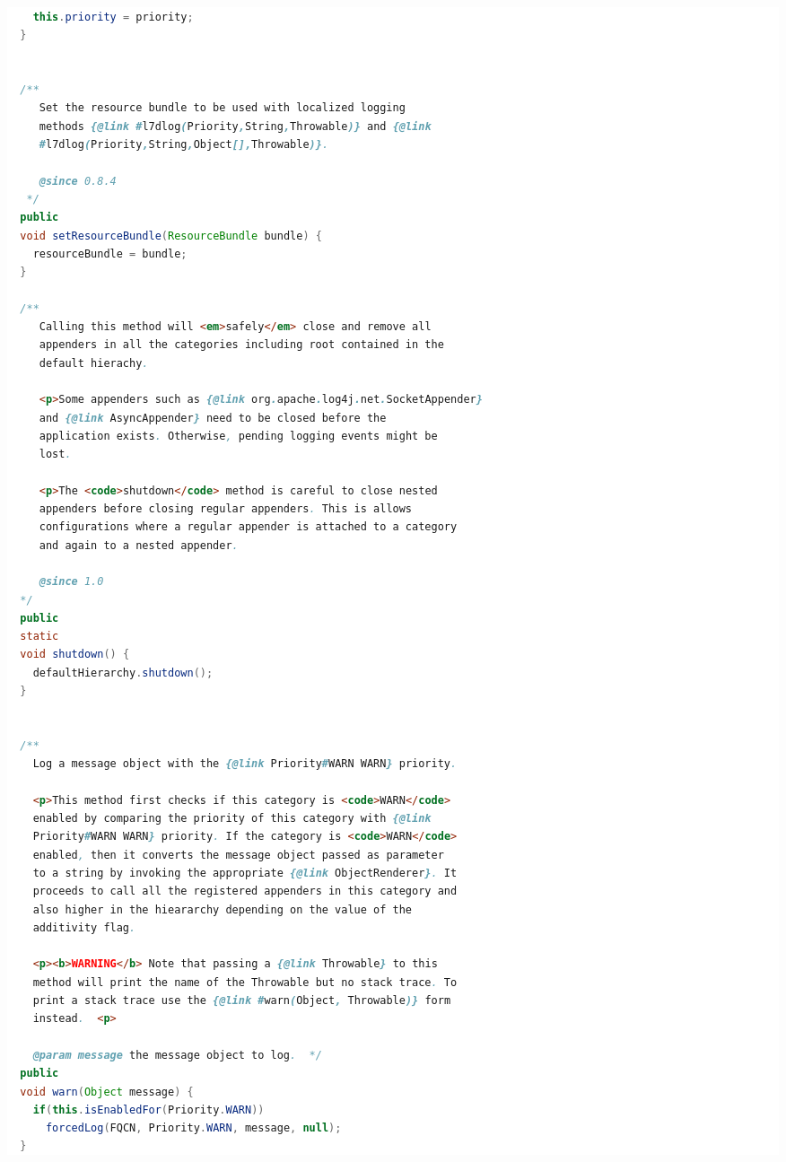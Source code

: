 ```java
    this.priority = priority;
  }


  /**
     Set the resource bundle to be used with localized logging
     methods {@link #l7dlog(Priority,String,Throwable)} and {@link
     #l7dlog(Priority,String,Object[],Throwable)}.

     @since 0.8.4
   */
  public
  void setResourceBundle(ResourceBundle bundle) {
    resourceBundle = bundle;
  }

  /**
     Calling this method will <em>safely</em> close and remove all
     appenders in all the categories including root contained in the
     default hierachy.
     
     <p>Some appenders such as {@link org.apache.log4j.net.SocketAppender}
     and {@link AsyncAppender} need to be closed before the
     application exists. Otherwise, pending logging events might be
     lost.

     <p>The <code>shutdown</code> method is careful to close nested
     appenders before closing regular appenders. This is allows
     configurations where a regular appender is attached to a category
     and again to a nested appender.  

     @since 1.0
  */
  public
  static
  void shutdown() {
    defaultHierarchy.shutdown();
  }

  
  /** 
    Log a message object with the {@link Priority#WARN WARN} priority.

    <p>This method first checks if this category is <code>WARN</code>
    enabled by comparing the priority of this category with {@link
    Priority#WARN WARN} priority. If the category is <code>WARN</code>
    enabled, then it converts the message object passed as parameter
    to a string by invoking the appropriate {@link ObjectRenderer}. It
    proceeds to call all the registered appenders in this category and
    also higher in the hieararchy depending on the value of the
    additivity flag.

    <p><b>WARNING</b> Note that passing a {@link Throwable} to this
    method will print the name of the Throwable but no stack trace. To
    print a stack trace use the {@link #warn(Object, Throwable)} form
    instead.  <p>
    
    @param message the message object to log.  */
  public
  void warn(Object message) {
    if(this.isEnabledFor(Priority.WARN))
      forcedLog(FQCN, Priority.WARN, message, null);
  }
```
